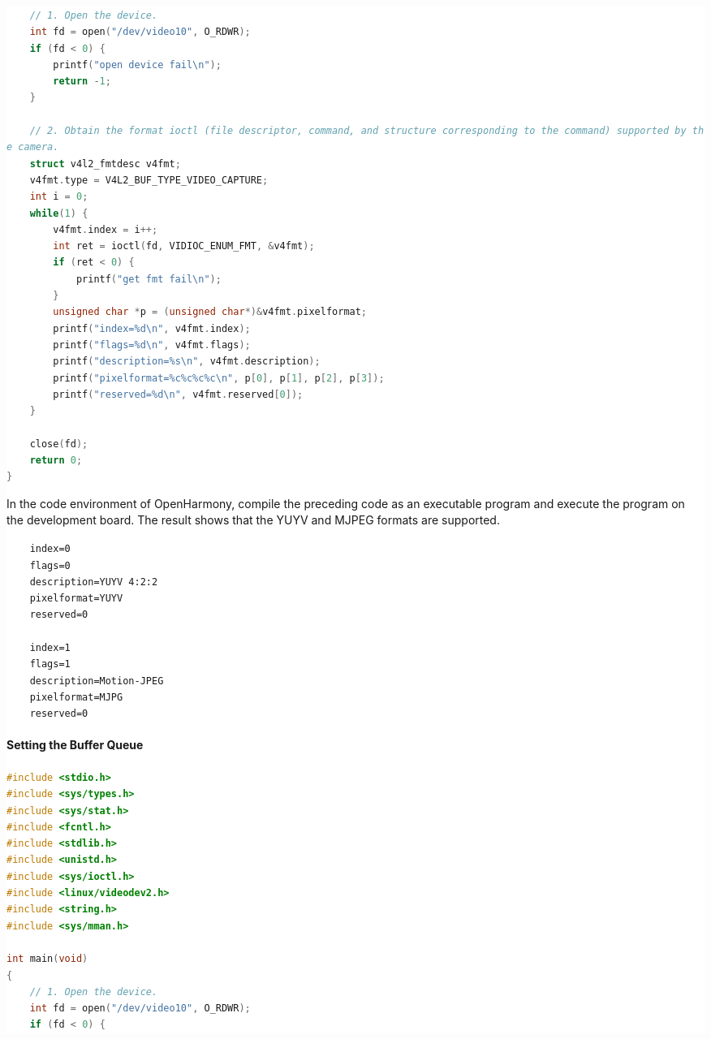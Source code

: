 ```c
	// 1. Open the device.
	int fd = open("/dev/video10", O_RDWR);
	if (fd < 0) {
		printf("open device fail\n");
		return -1;
	}

	// 2. Obtain the format ioctl (file descriptor, command, and structure corresponding to the command) supported by the camera.
    struct v4l2_fmtdesc v4fmt;
	v4fmt.type = V4L2_BUF_TYPE_VIDEO_CAPTURE;
    int i = 0;
    while(1) {
		v4fmt.index = i++;
		int ret = ioctl(fd, VIDIOC_ENUM_FMT, &v4fmt);
		if (ret < 0) {
			printf("get fmt fail\n");
		}
		unsigned char *p = (unsigned char*)&v4fmt.pixelformat;
		printf("index=%d\n", v4fmt.index);
		printf("flags=%d\n", v4fmt.flags);
		printf("description=%s\n", v4fmt.description);
		printf("pixelformat=%c%c%c%c\n", p[0], p[1], p[2], p[3]);
		printf("reserved=%d\n", v4fmt.reserved[0]);
	}

    close(fd);
    return 0;
}
```

In the code environment of OpenHarmony, compile the preceding code as an executable program and execute the program on the development board. The result shows that the YUYV and MJPEG formats are supported.

		index=0
		flags=0
		description=YUYV 4:2:2
		pixelformat=YUYV
		reserved=0
	
		index=1
		flags=1
		description=Motion-JPEG
		pixelformat=MJPG
		reserved=0
#### Setting the Buffer Queue

```c
#include <stdio.h>
#include <sys/types.h>
#include <sys/stat.h>
#include <fcntl.h>
#include <stdlib.h>
#include <unistd.h>
#include <sys/ioctl.h>
#include <linux/videodev2.h>
#include <string.h>
#include <sys/mman.h>

int main(void)
{
	// 1. Open the device.
	int fd = open("/dev/video10", O_RDWR);
	if (fd < 0) {
```